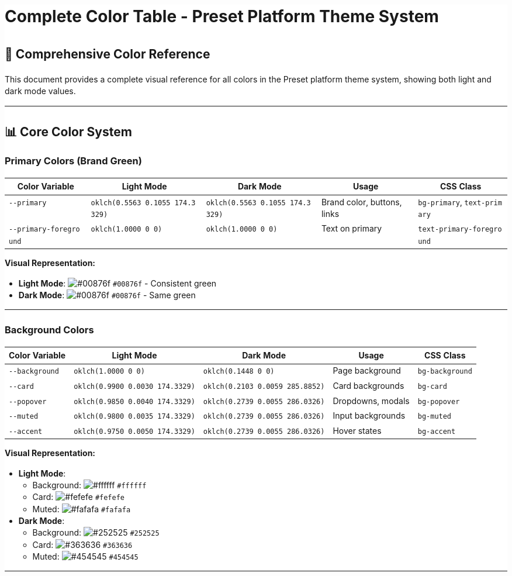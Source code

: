 # Complete Color Table - Preset Platform Theme System

## 🎨 **Comprehensive Color Reference**

This document provides a complete visual reference for all colors in the Preset platform theme system, showing both light and dark mode values.

---

## 📊 **Core Color System**

### **Primary Colors (Brand Green)**
| Color Variable | Light Mode | Dark Mode | Usage | CSS Class |
|----------------|------------|-----------|-------|-----------|
| `--primary` | `oklch(0.5563 0.1055 174.3329)` | `oklch(0.5563 0.1055 174.3329)` | Brand color, buttons, links | `bg-primary`, `text-primary` |
| `--primary-foreground` | `oklch(1.0000 0 0)` | `oklch(1.0000 0 0)` | Text on primary | `text-primary-foreground` |

**Visual Representation:**
- **Light Mode**: ![#00876f](https://via.placeholder.com/20x20/00876f/00876f?text=+) `#00876f` - Consistent green
- **Dark Mode**: ![#00876f](https://via.placeholder.com/20x20/00876f/00876f?text=+) `#00876f` - Same green

---

### **Background Colors**
| Color Variable | Light Mode | Dark Mode | Usage | CSS Class |
|----------------|------------|-----------|-------|-----------|
| `--background` | `oklch(1.0000 0 0)` | `oklch(0.1448 0 0)` | Page background | `bg-background` |
| `--card` | `oklch(0.9900 0.0030 174.3329)` | `oklch(0.2103 0.0059 285.8852)` | Card backgrounds | `bg-card` |
| `--popover` | `oklch(0.9850 0.0040 174.3329)` | `oklch(0.2739 0.0055 286.0326)` | Dropdowns, modals | `bg-popover` |
| `--muted` | `oklch(0.9800 0.0035 174.3329)` | `oklch(0.2739 0.0055 286.0326)` | Input backgrounds | `bg-muted` |
| `--accent` | `oklch(0.9750 0.0050 174.3329)` | `oklch(0.2739 0.0055 286.0326)` | Hover states | `bg-accent` |

**Visual Representation:**
- **Light Mode**: 
  - Background: ![#ffffff](https://via.placeholder.com/20x20/ffffff/ffffff?text=+) `#ffffff`
  - Card: ![#fefefe](https://via.placeholder.com/20x20/fefefe/fefefe?text=+) `#fefefe`
  - Muted: ![#fafafa](https://via.placeholder.com/20x20/fafafa/fafafa?text=+) `#fafafa`
- **Dark Mode**:
  - Background: ![#252525](https://via.placeholder.com/20x20/252525/252525?text=+) `#252525`
  - Card: ![#363636](https://via.placeholder.com/20x20/363636/363636?text=+) `#363636`
  - Muted: ![#454545](https://via.placeholder.com/20x20/454545/454545?text=+) `#454545`

---
